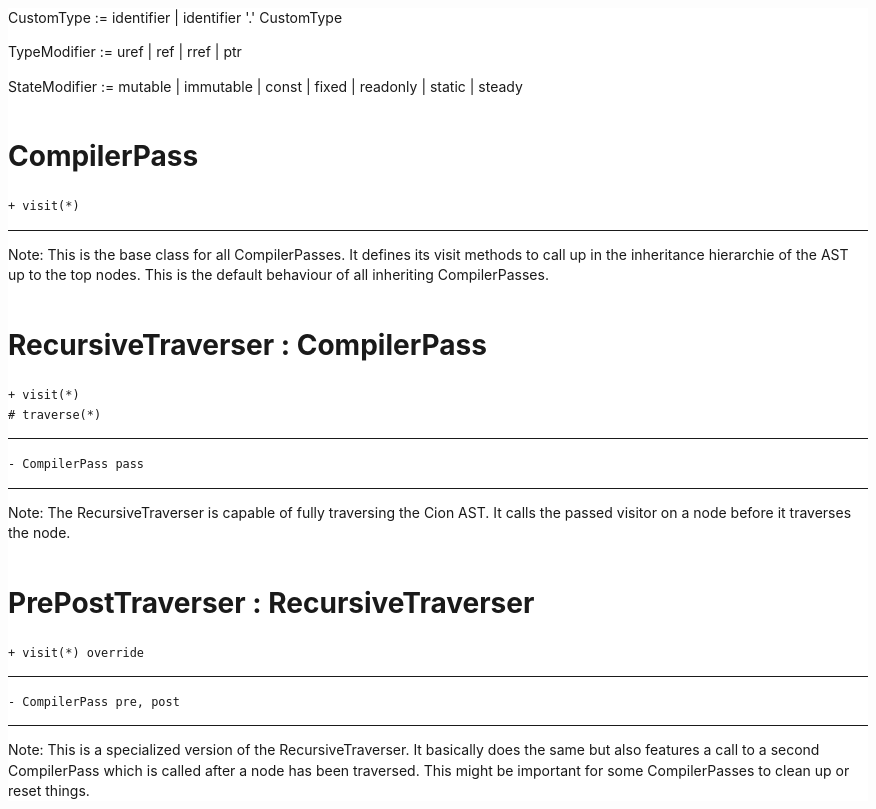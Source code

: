 CustomType := identifier | identifier '.' CustomType

TypeModifier := uref | ref | rref | ptr

StateModifier :=
	  mutable
	| immutable
	| const
	| fixed
	| readonly
	| static
	| steady




CompilerPass <abstract>
=======================
	+ visit(*)
-----------------------
Note: This is the base class for all CompilerPasses.
It defines its visit methods to call up in the inheritance
hierarchie of the AST up to the top nodes. This is the
default behaviour of all inheriting CompilerPasses.


RecursiveTraverser : CompilerPass
=================================
	+ visit(*)
	# traverse(*)
---------------------------------
	- CompilerPass pass
---------------------------------
Note: The RecursiveTraverser is capable of fully traversing
the Cion AST. It calls the passed visitor on a node before
it traverses the node.


PrePostTraverser : RecursiveTraverser
=====================================
	+ visit(*) override
-------------------------------------
	- CompilerPass pre, post
-------------------------------------
Note: This is a specialized version of the RecursiveTraverser.
It basically does the same but also features a call to a second
CompilerPass which is called after a node has been traversed.
This might be important for some CompilerPasses to clean up
or reset things.
